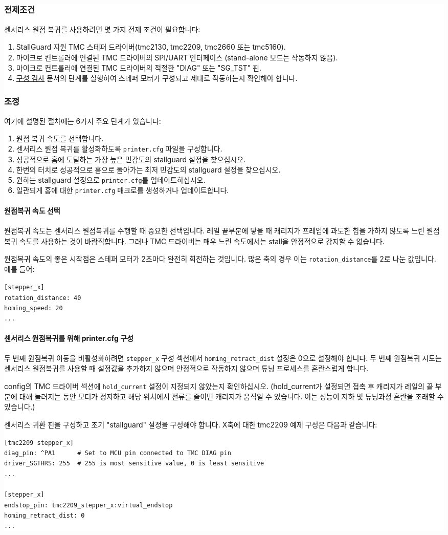 ### 전제조건

센서리스 원점 복귀를 사용하려면 몇 가지 전제 조건이 필요합니다:

1. StallGuard 지원 TMC 스테퍼 드라이버(tmc2130, tmc2209, tmc2660 또는 tmc5160).
2. 마이크로 컨트롤러에 연결된 TMC 드라이버의 SPI/UART 인터페이스
   (stand-alone 모드는 작동하지 않음).
3. 마이크로 컨트롤러에 연결된 TMC 드라이버의 적절한 "DIAG" 또는 "SG_TST" 핀.
4. [구성 검사](Config_checks.md) 문서의 단계를 실행하여 스테퍼 모터가 구성되고 제대로 작동하는지 확인해야 합니다.

### 조정

여기에 설명된 절차에는 6가지 주요 단계가 있습니다:
1. 원점 복귀 속도를 선택합니다.
2. 센서리스 원점 복귀를 활성화하도록 `printer.cfg` 파일을 구성합니다.
3. 성공적으로 홈에 도달하는 가장 높은 민감도의 stallguard 설정을 찾으십시오.
4. 한번의 터치로 성공적으로 홈으로 돌아가는 최저 민감도의 
   stallguard 설정을 찾으십시오.
5. 원하는 stallguard 설정으로 `printer.cfg`를 업데이트하십시오.
6. 일관되게 홈에 대한 `printer.cfg` 매크로를 생성하거나 업데이트합니다.

#### 원점복귀 속도 선택

원점복귀 속도는 센서리스 원점복귀를 수행할 때 중요한 선택입니다. 
레일 끝부분에 닿을 때 캐리지가 프레임에 과도한 힘을 가하지 않도록 
느린 원점복귀 속도를 사용하는 것이 바람직합니다. 그러나 TMC 드라이버는 
매우 느린 속도에서는 stall을 안정적으로 감지할 수 없습니다.

원점복귀 속도의 좋은 시작점은 스테퍼 모터가 2초마다 완전히 회전하는 것입니다. 
많은 축의 경우 이는 `rotation_distance`를 2로 나눈 값입니다. 예를 들어:

```
[stepper_x]
rotation_distance: 40
homing_speed: 20
...
```

#### 센서리스 원점복귀를 위해 printer.cfg 구성

두 번째 원점복귀 이동을 비활성화하려면 `stepper_x` 구성 섹션에서 
`homing_retract_dist` 설정은 0으로 설정해야 합니다. 두 번째 원점복귀 시도는 
센서리스 원점복귀를 사용할 때 설정값을 추가하지 않으며 안정적으로 
작동하지 않으며 튜닝 프로세스를 혼란스럽게 합니다.

config의 TMC 드라이버 섹션에 `hold_current` 설정이 지정되지 않았는지 
확인하십시오. (hold_current가 설정되면 접촉 후 캐리지가 레일의 끝 부분에 
대해 눌러지는 동안 모터가 정지하고 해당 위치에서 전류를 줄이면 캐리지가 
움직일 수 있습니다. 이는 성능이 저하 및 튜닝과정 혼란을 초래할 수 있습니다.)

센서리스 귀환 핀을 구성하고 초기 "stallguard" 설정을 구성해야 합니다. 
X축에 대한 tmc2209 예제 구성은 다음과 같습니다:

```
[tmc2209 stepper_x]
diag_pin: ^PA1      # Set to MCU pin connected to TMC DIAG pin
driver_SGTHRS: 255  # 255 is most sensitive value, 0 is least sensitive
...

[stepper_x]
endstop_pin: tmc2209_stepper_x:virtual_endstop
homing_retract_dist: 0
...
```
